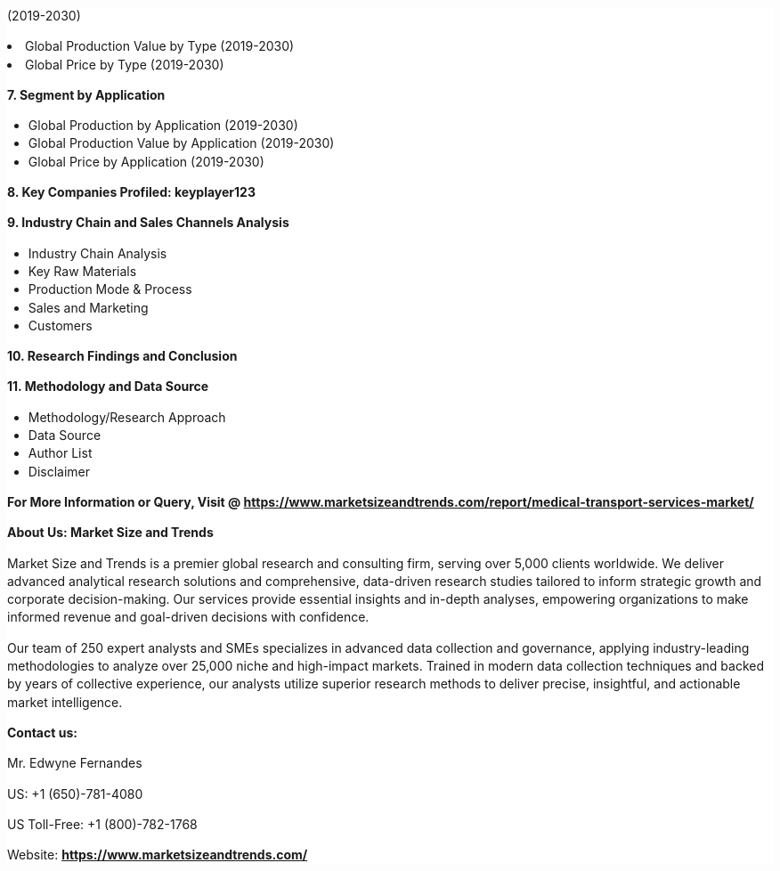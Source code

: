 (2019-2030)</li><li>Global Production Value by Type (2019-2030)</li><li>Global Price by Type (2019-2030)</li></ul><p><strong>7. Segment by Application</strong></p><ul><li>Global Production by Application (2019-2030)</li><li>Global Production Value by Application (2019-2030)</li><li>Global Price by Application (2019-2030)</li></ul><p><strong>8. Key Companies Profiled: keyplayer123</strong></p><p><strong>9. Industry Chain and Sales Channels Analysis</strong></p><ul><li>Industry Chain Analysis</li><li>Key Raw Materials</li><li>Production Mode &amp; Process</li><li>Sales and Marketing</li><li>Customers</li></ul><p><strong>10. Research Findings and Conclusion</strong></p><p><strong>11. Methodology and Data Source</strong></p><ul><li>Methodology/Research Approach</li><li>Data Source</li><li>Author List</li><li>Disclaimer</li></ul></p><p><strong>For More Information or Query, Visit @ <a href="https://www.marketsizeandtrends.com/report/medical-transport-services-market/">https://www.marketsizeandtrends.com/report/medical-transport-services-market/</a></strong></p><p><strong>About Us: Market Size and Trends</strong></p><p>Market Size and Trends is a premier global research and consulting firm, serving over 5,000 clients worldwide. We deliver advanced analytical research solutions and comprehensive, data-driven research studies tailored to inform strategic growth and corporate decision-making. Our services provide essential insights and in-depth analyses, empowering organizations to make informed revenue and goal-driven decisions with confidence.</p><p>Our team of 250 expert analysts and SMEs specializes in advanced data collection and governance, applying industry-leading methodologies to analyze over 25,000 niche and high-impact markets. Trained in modern data collection techniques and backed by years of collective experience, our analysts utilize superior research methods to deliver precise, insightful, and actionable market intelligence.</p><p><strong>Contact us:</strong></p><p>Mr. Edwyne Fernandes</p><p>US: +1 (650)-781-4080</p><p>US Toll-Free: +1 (800)-782-1768</p><p>Website: <strong><a href="https://www.marketsizeandtrends.com/">https://www.marketsizeandtrends.com/</a></strong></p>
